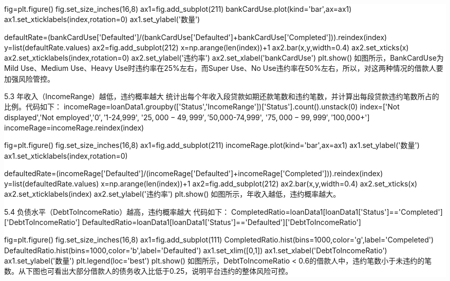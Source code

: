 fig=plt.figure()
fig.set_size_inches(16,8)
ax1=fig.add_subplot(211)
bankCardUse.plot(kind='bar',ax=ax1)
ax1.set_xticklabels(index,rotation=0)
ax1.set_ylabel('数量')

defaultRate=(bankCardUse['Defaulted']/(bankCardUse['Defaulted']+bankCardUse['Completed'])).reindex(index)
y=list(defaultRate.values)
ax2=fig.add_subplot(212)
x=np.arange(len(index))+1
ax2.bar(x,y,width=0.4)
ax2.set_xticks(x)
ax2.set_xticklabels(index,rotation=0)
ax2.set_ylabel('违约率')
ax2.set_xlabel('bankCardUse')
plt.show()
如图所示，BankCardUse为Mild Use、Medium Use、Heavy Use时违约率在25%左右，而Super Use、No Use违约率在50%左右，所以，对这两种情况的借款人要加强风险管控。

5.3 年收入（IncomeRange）越低，违约概率越大
统计出每个年收入段贷款如期还款笔数和违约笔数，并计算出每段贷款违约笔数所占的比例。代码如下：
incomeRage=loanData1.groupby(['Status','IncomeRange'])['Status'].count().unstack(0)
index=['Not displayed','Not employed','$0 ', '$1-24,999', '$25,000-49,999', '$50,000-74,999', '$75,000-99,999', '$100,000+']
incomeRage=incomeRage.reindex(index)

fig=plt.figure()
fig.set_size_inches(16,8)
ax1=fig.add_subplot(211)
incomeRage.plot(kind='bar',ax=ax1)
ax1.set_ylabel('数量')
ax1.set_xticklabels(index,rotation=0)

defaultedRate=(incomeRage['Defaulted']/(incomeRage['Defaulted']+incomeRage['Completed'])).reindex(index)
y=list(defaultedRate.values)
x=np.arange(len(index))+1
ax2=fig.add_subplot(212)
ax2.bar(x,y,width=0.4)
ax2.set_xticks(x)
ax2.set_xticklabels(index)
ax2.set_ylabel('违约率')
plt.show()
如图所示，年收入越低，违约概率越大。

5.4 负债水平（DebtToIncomeRatio）越高，违约概率越大
代码如下：
CompletedRatio=loanData1[loanData1['Status']=='Completed']['DebtToIncomeRatio']
DefaultedRatio=loanData1[loanData1['Status']=='Defaulted']['DebtToIncomeRatio']

fig=plt.figure()
fig.set_size_inches(16,8)
ax1=fig.add_subplot(111)
CompletedRatio.hist(bins=1000,color='g',label='Compeleted')
DefaultedRatio.hist(bins=1000,color='b',label='Defaulted')
ax1.set_xlim([0,1])
ax1.set_xlabel('DebtToIncomeRatio')
ax1.set_ylabel('数量')
plt.legend(loc='best')
plt.show()
如图所示，DebtToIncomeRatio < 0.6的借款人中，违约笔数小于未违约的笔数。从下图也可看出大部分借款人的债务收入比低于0.25，说明平台违约的整体风险可控。
